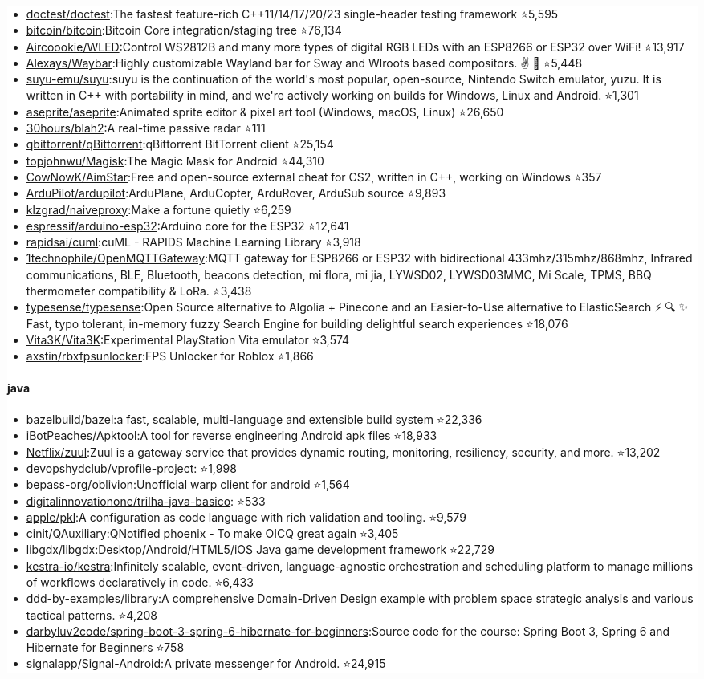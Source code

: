 * [doctest/doctest](https://github.com/doctest/doctest):The fastest feature-rich C++11/14/17/20/23 single-header testing framework ⭐5,595
* [bitcoin/bitcoin](https://github.com/bitcoin/bitcoin):Bitcoin Core integration/staging tree ⭐76,134
* [Aircoookie/WLED](https://github.com/Aircoookie/WLED):Control WS2812B and many more types of digital RGB LEDs with an ESP8266 or ESP32 over WiFi! ⭐13,917
* [Alexays/Waybar](https://github.com/Alexays/Waybar):Highly customizable Wayland bar for Sway and Wlroots based compositors. ✌️ 🎉 ⭐5,448
* [suyu-emu/suyu](https://github.com/suyu-emu/suyu):suyu is the continuation of the world's most popular, open-source, Nintendo Switch emulator, yuzu. It is written in C++ with portability in mind, and we're actively working on builds for Windows, Linux and Android. ⭐1,301
* [aseprite/aseprite](https://github.com/aseprite/aseprite):Animated sprite editor & pixel art tool (Windows, macOS, Linux) ⭐26,650
* [30hours/blah2](https://github.com/30hours/blah2):A real-time passive radar ⭐111
* [qbittorrent/qBittorrent](https://github.com/qbittorrent/qBittorrent):qBittorrent BitTorrent client ⭐25,154
* [topjohnwu/Magisk](https://github.com/topjohnwu/Magisk):The Magic Mask for Android ⭐44,310
* [CowNowK/AimStar](https://github.com/CowNowK/AimStar):Free and open-source external cheat for CS2, written in C++, working on Windows ⭐357
* [ArduPilot/ardupilot](https://github.com/ArduPilot/ardupilot):ArduPlane, ArduCopter, ArduRover, ArduSub source ⭐9,893
* [klzgrad/naiveproxy](https://github.com/klzgrad/naiveproxy):Make a fortune quietly ⭐6,259
* [espressif/arduino-esp32](https://github.com/espressif/arduino-esp32):Arduino core for the ESP32 ⭐12,641
* [rapidsai/cuml](https://github.com/rapidsai/cuml):cuML - RAPIDS Machine Learning Library ⭐3,918
* [1technophile/OpenMQTTGateway](https://github.com/1technophile/OpenMQTTGateway):MQTT gateway for ESP8266 or ESP32 with bidirectional 433mhz/315mhz/868mhz, Infrared communications, BLE, Bluetooth, beacons detection, mi flora, mi jia, LYWSD02, LYWSD03MMC, Mi Scale, TPMS, BBQ thermometer compatibility & LoRa. ⭐3,438
* [typesense/typesense](https://github.com/typesense/typesense):Open Source alternative to Algolia + Pinecone and an Easier-to-Use alternative to ElasticSearch ⚡ 🔍 ✨ Fast, typo tolerant, in-memory fuzzy Search Engine for building delightful search experiences ⭐18,076
* [Vita3K/Vita3K](https://github.com/Vita3K/Vita3K):Experimental PlayStation Vita emulator ⭐3,574
* [axstin/rbxfpsunlocker](https://github.com/axstin/rbxfpsunlocker):FPS Unlocker for Roblox ⭐1,866

#### java
* [bazelbuild/bazel](https://github.com/bazelbuild/bazel):a fast, scalable, multi-language and extensible build system ⭐22,336
* [iBotPeaches/Apktool](https://github.com/iBotPeaches/Apktool):A tool for reverse engineering Android apk files ⭐18,933
* [Netflix/zuul](https://github.com/Netflix/zuul):Zuul is a gateway service that provides dynamic routing, monitoring, resiliency, security, and more. ⭐13,202
* [devopshydclub/vprofile-project](https://github.com/devopshydclub/vprofile-project): ⭐1,998
* [bepass-org/oblivion](https://github.com/bepass-org/oblivion):Unofficial warp client for android ⭐1,564
* [digitalinnovationone/trilha-java-basico](https://github.com/digitalinnovationone/trilha-java-basico): ⭐533
* [apple/pkl](https://github.com/apple/pkl):A configuration as code language with rich validation and tooling. ⭐9,579
* [cinit/QAuxiliary](https://github.com/cinit/QAuxiliary):QNotified phoenix - To make OICQ great again ⭐3,405
* [libgdx/libgdx](https://github.com/libgdx/libgdx):Desktop/Android/HTML5/iOS Java game development framework ⭐22,729
* [kestra-io/kestra](https://github.com/kestra-io/kestra):Infinitely scalable, event-driven, language-agnostic orchestration and scheduling platform to manage millions of workflows declaratively in code. ⭐6,433
* [ddd-by-examples/library](https://github.com/ddd-by-examples/library):A comprehensive Domain-Driven Design example with problem space strategic analysis and various tactical patterns. ⭐4,208
* [darbyluv2code/spring-boot-3-spring-6-hibernate-for-beginners](https://github.com/darbyluv2code/spring-boot-3-spring-6-hibernate-for-beginners):Source code for the course: Spring Boot 3, Spring 6 and Hibernate for Beginners ⭐758
* [signalapp/Signal-Android](https://github.com/signalapp/Signal-Android):A private messenger for Android. ⭐24,915